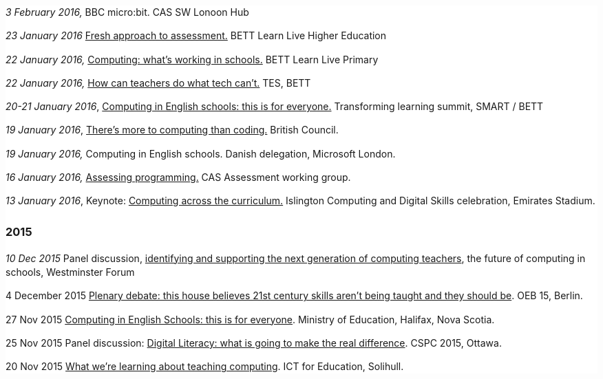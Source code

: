 _3 February 2016,_ BBC micro:bit. CAS SW Lonoon Hub

<p align="left">
  <em>23 January 2016</em> <a href="https://drive.google.com/open?id=1bVcP2Vg6KlXLY2zpD44SJLdkvgsUnZ_gXOtdMt7zRrI">Fresh approach to assessment.</a> BETT Learn Live Higher Education
</p>

<p align="left">
  <em>22 January 2016,</em> <a href="https://drive.google.com/open?id=1vPYnwmPZzDBa5cBVv12xZddmlDcND20WpH58V7UpcZc">Computing: what&#8217;s working in schools.</a> BETT Learn Live Primary
</p>

_22 January 2016,_ [How can teachers do what tech can&#8217;t.](https://docs.google.com/presentation/d/1dmhQMPvEdO_P3RTzwyaMdqkptflY3zllkcVva7Vfu7c/edit?usp=sharing) TES, BETT

<p align="left">
  <em>20-21 January 2016</em>, <a href="https://drive.google.com/open?id=1ZNosnXtjheqOHiV67l2MM4VmMM9agMeuLlWX__cxpAc">Computing in English schools: this is for everyone.</a> Transforming learning summit, SMART / BETT
</p>

<p align="left">
  <em>19 January 2016</em>, <a href="https://drive.google.com/open?id=1jfGgVP-hRNBncCHXUy5EysBK_jDW_nKpxjR0f3AErgw">There&#8217;s more to computing than coding.</a> British Council.
</p>

_19 January 2016,_ Computing in English schools. Danish delegation, Microsoft London.

<p align="left">
  <em>16 January 2016,</em> <a href="https://drive.google.com/open?id=19ysQw0kEt3mZ2NQYXtWV7sXx9Vhy0ZL7QJgar0AytXE">Assessing programming.</a> CAS Assessment working group.
</p>

_13 January 2016_, Keynote: [Computing across the curriculum.](https://drive.google.com/open?id=186Aj69rBmZ_QvSc8Q5Favb6C-I40WRoSBNbJLOHSsrE) Islington Computing and Digital Skills celebration, Emirates Stadium.

### 2015

_10 Dec 2015_ Panel discussion, [identifying and supporting the next generation of computing teachers](https://drive.google.com/open?id=1MRIY60mAeYKNFitcXQVaNrkSsVTW1wRiqGxE7D6Xh78), the future of computing in schools, Westminster Forum

4 December 2015 [Plenary debate: this house believes 21st century skills aren&#8217;t being taught and they should be](http://milesberry.net/2015/12/this-house-believes-21st-century-skills-arent-being-taught-and-they-should-be/). OEB 15, Berlin.

27 Nov 2015 [Computing in English Schools: this is for everyone](https://drive.google.com/open?id=1N0pltMGnkoLod4UYvmifm63PHbng9gsg1jF4WPqdLCA). Ministry of Education, Halifax, Nova Scotia.

25 Nov 2015 Panel discussion: [Digital Literacy: what is going to make the real difference](http://canadiansciencepolicyconfer2015.sched.org/event/3pvf/digital-literacy-what-is-going-to-make-the-real-difference-culture-numerique-quest-ce-qui-peut-faire-une-veritable-difference?iframe=yes&w=&sidebar=yes&bg=no#?iframe=yes&w=i:100;&sidebar=yes&bg=no). CSPC 2015, Ottawa.

20 Nov 2015 [What we&#8217;re learning about teaching computing](https://drive.google.com/open?id=1QOIw6-YmfxCHzc4hn_t8ILsx7FUERftKPVYuoFJ1ylQ). ICT for Education, Solihull.

